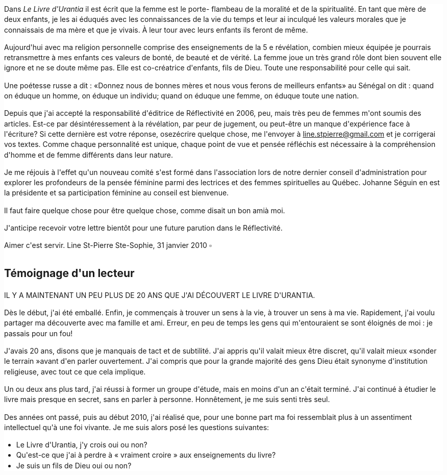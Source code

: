 Dans _Le Livre d'Urantia_ il est écrit que la femme est le porte- flambeau de la moralité et de la spiritualité. En tant que mère de deux enfants, je les ai éduqués avec les connaissances de la vie du temps et leur ai inculqué les valeurs morales que je connaissais de ma mère et que je vivais. À leur tour avec leurs enfants ils feront de même.

Aujourd'hui avec ma religion personnelle comprise des enseignements de la 5 e révélation, combien mieux équipée je pourrais retransmettre à mes enfants ces valeurs de bonté, de beauté et de vérité. La femme joue un très grand rôle dont bien souvent elle ignore et ne se doute même pas. Elle est co-créatrice d'enfants, fils de Dieu. Toute une responsabilité pour celle qui sait.

Une poétesse russe a dit : «Donnez nous de bonnes mères et nous vous ferons de meilleurs enfants» au Sénégal on dit : quand on éduque un homme, on éduque un individu; quand on éduque une femme, on éduque toute une nation.

Depuis que j'ai accepté la responsabilité d'éditrice de Réflectivité en 2006, peu, mais très peu de femmes m'ont soumis des articles. Est-ce par désintéressement à la révélation, par peur de jugement, ou peut-être un manque d'expérience face à l'écriture? Si cette dernière est votre réponse, osezécrire quelque chose, me l'envoyer à line.stpierre@gmail.com et je corrigerai vos textes. Comme chaque personnalité est unique, chaque point de vue et pensée réfléchis est nécessaire à la compréhension d'homme et de femme différents dans leur nature.

Je me réjouis à l'effet qu'un nouveau comité s'est formé dans l'association lors de notre dernier conseil d'administration pour explorer les profondeurs de la pensée féminine parmi des lectrices et des femmes spirituelles au Québec. Johanne Séguin en est la présidente et sa participation féminine au conseil est bienvenue.

Il faut faire quelque chose pour être quelque chose, comme disait un bon amià moi.

J'anticipe recevoir votre lettre bientôt pour une future parution dans le Réflectivité.

Aimer c'est servir.
Line St-Pierre
Ste-Sophie, 31 janvier 2010 $\square$

## Témoignage d'un lecteur

IL Y A MAINTENANT UN PEU PLUS DE 20 ANS QUE J'AI DÉCOUVERT LE LIVRE D'URANTIA.

Dès le début, j'ai été emballé. Enfin, je commençais à trouver un sens à la vie, à trouver un sens à ma vie. Rapidement, j'ai voulu partager ma découverte avec ma famille et ami. Erreur, en peu de temps les gens qui m'entouraient se sont éloignés de moi : je passais pour un fou!

J'avais 20 ans, disons que je manquais de tact et de subtilité. J'ai appris qu'il valait mieux être discret, qu'il valait mieux «sonder le terrain »avant d'en parler ouvertement. J'ai compris que pour la grande majorité des gens Dieu était synonyme d'institution religieuse, avec tout ce que cela implique.

Un ou deux ans plus tard, j'ai réussi à former un groupe d'étude, mais en moins d'un an c'était terminé. J'ai continué à étudier le livre mais presque en secret, sans en parler à personne. Honnêtement, je me suis senti très seul.

Des années ont passé, puis au début 2010, j'ai réalisé que, pour une bonne part ma foi ressemblait plus à un assentiment intellectuel qu'à une foi vivante. Je me suis alors posé les questions suivantes:

- Le Livre d'Urantia, j'y crois oui ou non?
- Qu'est-ce que j'ai à perdre à « vraiment croire » aux enseignements du livre?
- Je suis un fils de Dieu oui ou non?
